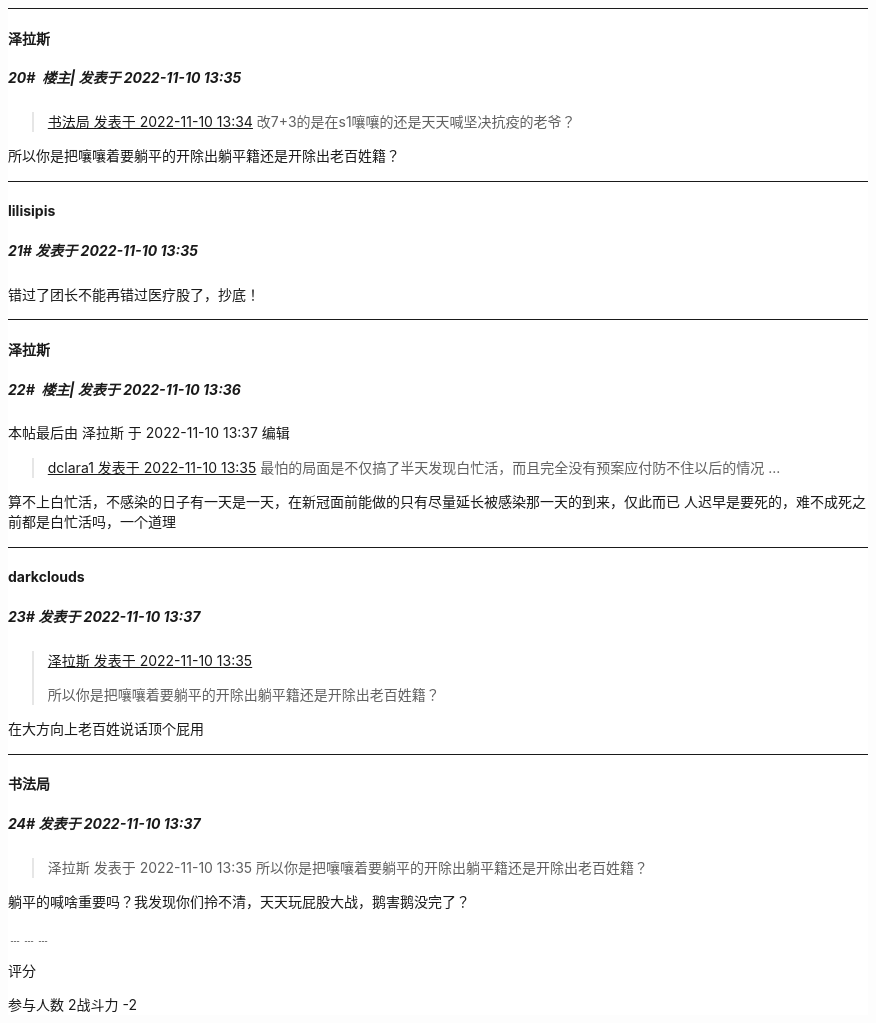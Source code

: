 *****

####  泽拉斯  
##### 20#         楼主| 发表于 2022-11-10 13:35

<blockquote><a href="httphttps://bbs.saraba1st.com/2b/forum.php?mod=redirect&amp;goto=findpost&amp;pid=58368701&amp;ptid=2104219" target="_blank">书法局 发表于 2022-11-10 13:34</a>
改7+3的是在s1嚷嚷的还是天天喊坚决抗疫的老爷？</blockquote>
所以你是把嚷嚷着要躺平的开除出躺平籍还是开除出老百姓籍？

*****

####  lilisipis  
##### 21#       发表于 2022-11-10 13:35

错过了团长不能再错过医疗股了，抄底！

*****

####  泽拉斯  
##### 22#         楼主| 发表于 2022-11-10 13:36

 本帖最后由 泽拉斯 于 2022-11-10 13:37 编辑 
<blockquote><a href="httphttps://bbs.saraba1st.com/2b/forum.php?mod=redirect&amp;goto=findpost&amp;pid=58368721&amp;ptid=2104219" target="_blank">dclara1 发表于 2022-11-10 13:35</a>
最怕的局面是不仅搞了半天发现白忙活，而且完全没有预案应付防不住以后的情况 ...</blockquote>
算不上白忙活，不感染的日子有一天是一天，在新冠面前能做的只有尽量延长被感染那一天的到来，仅此而已
人迟早是要死的，难不成死之前都是白忙活吗，一个道理

*****

####  darkclouds  
##### 23#       发表于 2022-11-10 13:37

<blockquote><a href="httphttps://bbs.saraba1st.com/2b/forum.php?mod=redirect&amp;goto=findpost&amp;pid=58368722&amp;ptid=2104219" target="_blank">泽拉斯 发表于 2022-11-10 13:35</a>

所以你是把嚷嚷着要躺平的开除出躺平籍还是开除出老百姓籍？</blockquote>
在大方向上老百姓说话顶个屁用

*****

####  书法局  
##### 24#       发表于 2022-11-10 13:37

<blockquote>泽拉斯 发表于 2022-11-10 13:35
所以你是把嚷嚷着要躺平的开除出躺平籍还是开除出老百姓籍？</blockquote>
躺平的喊啥重要吗？我发现你们拎不清，天天玩屁股大战，鹅害鹅没完了？

﹍﹍﹍

评分

 参与人数 2战斗力 -2
